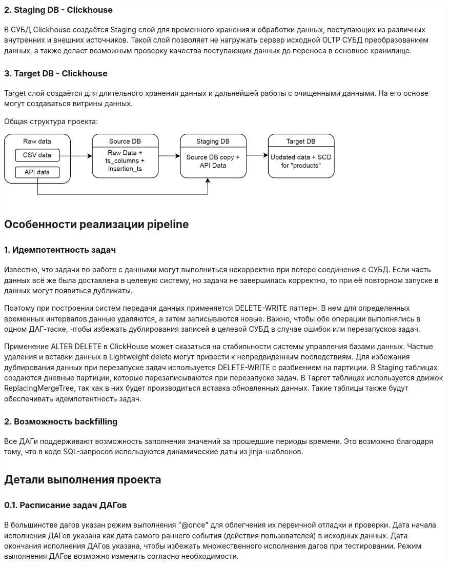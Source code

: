 
### 2. Staging DB - Clickhouse
В СУБД Clickhouse создаётся Staging слой для временного хранения и обработки данных, поступающих из различных внутренних и внешних источников. Такой слой позволяет не нагружать сервер исходной OLTP СУБД преобразованием данных, а также делает возможным проверку качества поступающих данных до переноса в основное хранилище.
    
### 3. Target DB - Clickhouse
Target слой создаётся для длительного хранения данных и дальнейшей работы с очищенными данными. На его основе могут создаваться витрины данных.
    
Общая структура проекта:
    
<img src="https://github.com/vlkudriashev/data_engineering_project/blob/main/pics/project_structure.png" width=75%>
    
## Особенности реализации pipeline
 ### 1. Идемпотентность задач
Известно, что задачи по работе с данными могут выполниться некорректно при потере соединения с СУБД. Если часть данных всё же была доставлена в целевую систему, но задача не завершилась корректно, то при её повторном запуске в данных могут появиться дубликаты.

Поэтому при построении систем передачи данных применяется DELETE-WRITE паттерн. В нем для определенных временных интервалов данные удаляются, а затем записываются новые. Важно, чтобы обе операции выполнялись в одном ДАГ-таске, чтобы избежать дублирования записей в целевой СУБД в случае ошибок или перезапусков задач. 

Применение ALTER DELETE в ClickHouse может сказаться на стабильности системы управления базами данных. Частые удаления и вставки данных в Lightweight delete могут привести к непредвиденным последствиям. Для избежания дублирования данных при перезапуске задач используется DELETE-WRITE с разбиением на партиции. В Staging таблицах создаются дневные партиции, которые перезаписываются при перезапуске задач. В Таргет таблицах используется движок ReplacingMergeTree, так как в них будет производиться вставка обновленных данных. Такие таблицы также будут обеспечивать идемпотентность задач.

### 2. Возможность backfilling
Все ДАГи поддерживают возможность заполнения значений за прошедшие периоды времени. Это возможно благодаря тому, что в коде SQL-запросов используются динамические даты из jinja-шаблонов. 
       
## Детали выполнения проекта

### 0.1. Расписание задач ДАГов
В большинстве дагов указан режим выполнения "@once" для облегчения их первичной отладки и проверки. Дата начала исполнения ДАГов указана как дата самого раннего события (действия пользователей) в исходных данных. Дата окончания исполнения ДАГов указана, чтобы избежать множественного исполнения дагов при тестировании. Режим выполнения ДАГов возможно изменить согласно необходимости.
